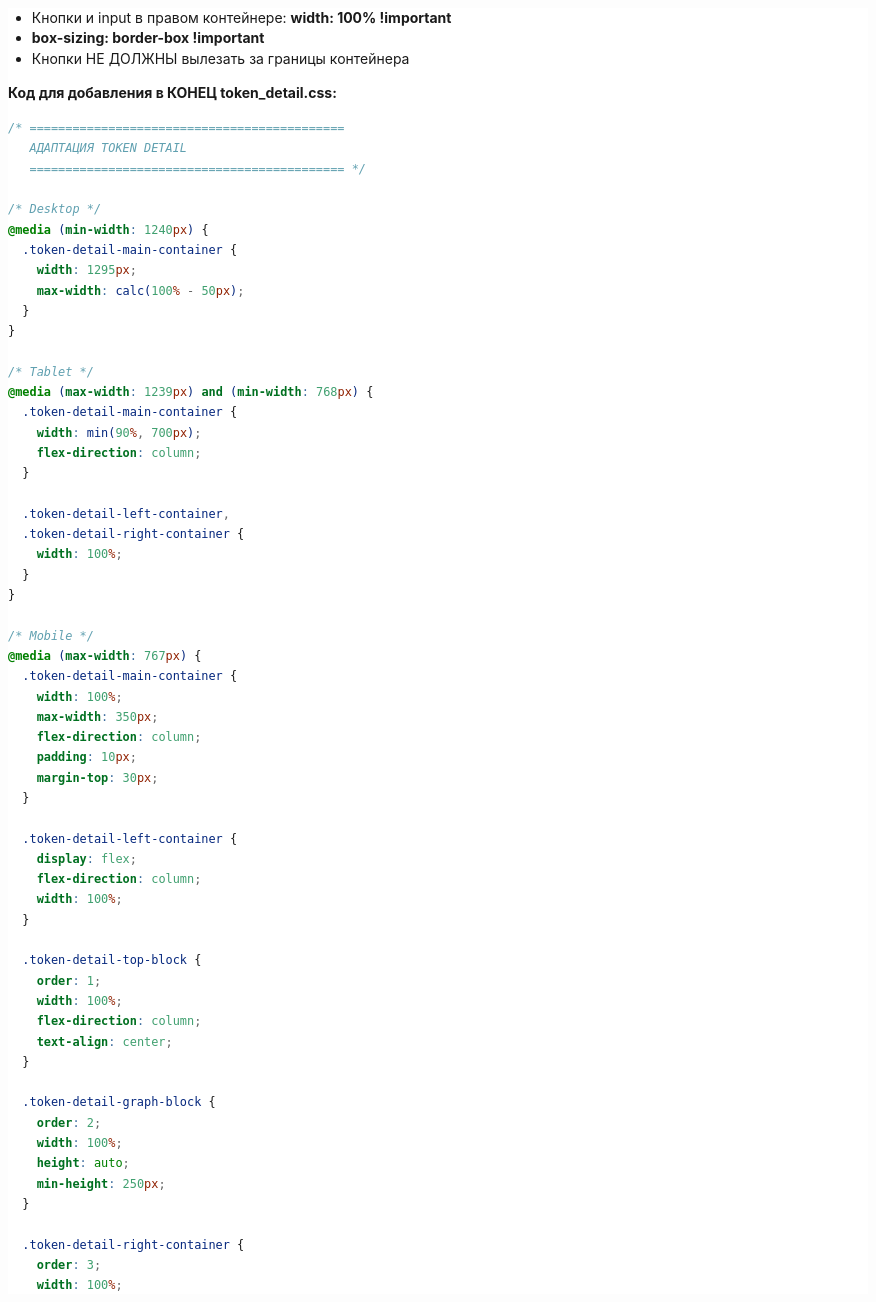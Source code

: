 - Кнопки и input в правом контейнере: **width: 100% !important**
- **box-sizing: border-box !important**
- Кнопки НЕ ДОЛЖНЫ вылезать за границы контейнера

**Код для добавления в КОНЕЦ token_detail.css:**

```css
/* ============================================
   АДАПТАЦИЯ TOKEN DETAIL
   ============================================ */

/* Desktop */
@media (min-width: 1240px) {
  .token-detail-main-container {
    width: 1295px;
    max-width: calc(100% - 50px);
  }
}

/* Tablet */
@media (max-width: 1239px) and (min-width: 768px) {
  .token-detail-main-container {
    width: min(90%, 700px);
    flex-direction: column;
  }

  .token-detail-left-container,
  .token-detail-right-container {
    width: 100%;
  }
}

/* Mobile */
@media (max-width: 767px) {
  .token-detail-main-container {
    width: 100%;
    max-width: 350px;
    flex-direction: column;
    padding: 10px;
    margin-top: 30px;
  }

  .token-detail-left-container {
    display: flex;
    flex-direction: column;
    width: 100%;
  }

  .token-detail-top-block {
    order: 1;
    width: 100%;
    flex-direction: column;
    text-align: center;
  }

  .token-detail-graph-block {
    order: 2;
    width: 100%;
    height: auto;
    min-height: 250px;
  }

  .token-detail-right-container {
    order: 3;
    width: 100%;
```